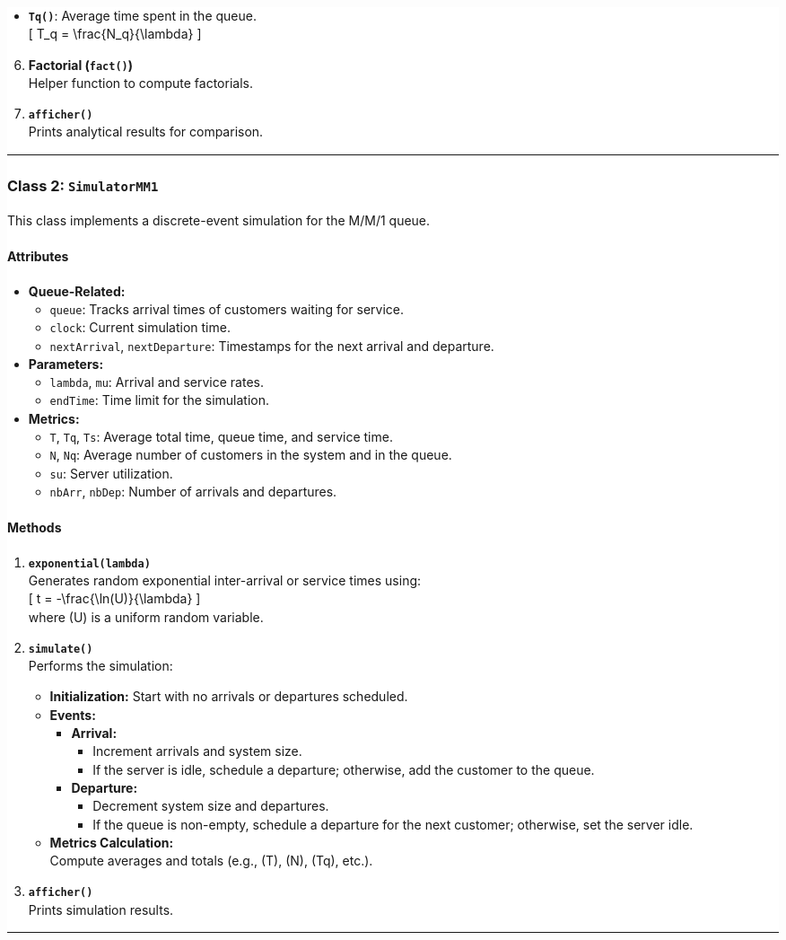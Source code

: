    - **`Tq()`**: Average time spent in the queue.  
     \[
     T_q = \frac{N_q}{\lambda}
     \]

6. **Factorial (`fact()`)**  
   Helper function to compute factorials.

7. **`afficher()`**  
   Prints analytical results for comparison.

---

### **Class 2: `SimulatorMM1`**
This class implements a discrete-event simulation for the M/M/1 queue.

#### **Attributes**
- **Queue-Related:**  
  - `queue`: Tracks arrival times of customers waiting for service.
  - `clock`: Current simulation time.
  - `nextArrival`, `nextDeparture`: Timestamps for the next arrival and departure.
- **Parameters:**  
  - `lambda`, `mu`: Arrival and service rates.
  - `endTime`: Time limit for the simulation.
- **Metrics:**  
  - `T`, `Tq`, `Ts`: Average total time, queue time, and service time.
  - `N`, `Nq`: Average number of customers in the system and in the queue.
  - `su`: Server utilization.
  - `nbArr`, `nbDep`: Number of arrivals and departures.

#### **Methods**
1. **`exponential(lambda)`**  
   Generates random exponential inter-arrival or service times using:  
   \[
   t = -\frac{\ln(U)}{\lambda}
   \]  
   where \(U\) is a uniform random variable.

2. **`simulate()`**  
   Performs the simulation:
   - **Initialization:** Start with no arrivals or departures scheduled.
   - **Events:**  
     - **Arrival:**  
       - Increment arrivals and system size.
       - If the server is idle, schedule a departure; otherwise, add the customer to the queue.
     - **Departure:**  
       - Decrement system size and departures.
       - If the queue is non-empty, schedule a departure for the next customer; otherwise, set the server idle.
   - **Metrics Calculation:**  
     Compute averages and totals (e.g., \(T\), \(N\), \(Tq\), etc.).

3. **`afficher()`**  
   Prints simulation results.

---